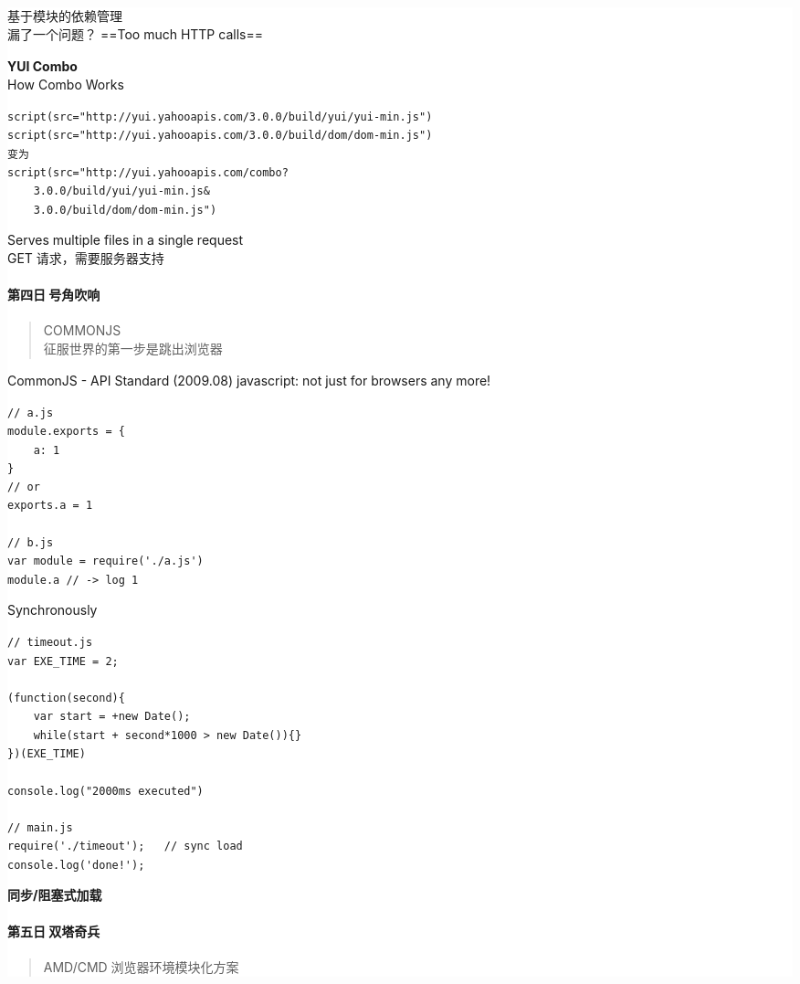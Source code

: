 基于模块的依赖管理  
漏了一个问题？ ==Too much HTTP calls==  

**YUI Combo**  
How Combo Works
```
script(src="http://yui.yahooapis.com/3.0.0/build/yui/yui-min.js")
script(src="http://yui.yahooapis.com/3.0.0/build/dom/dom-min.js")
变为
script(src="http://yui.yahooapis.com/combo?
    3.0.0/build/yui/yui-min.js&
    3.0.0/build/dom/dom-min.js")
```
Serves multiple files in a single request  
GET 请求，需要服务器支持


#### 第四日 号角吹响
> COMMONJS  
> 征服世界的第一步是跳出浏览器

CommonJS - API Standard (2009.08)
javascript: not just for browsers any more!
```
// a.js
module.exports = {
    a: 1
}
// or 
exports.a = 1

// b.js
var module = require('./a.js')
module.a // -> log 1
```

Synchronously
```
// timeout.js
var EXE_TIME = 2;

(function(second){
    var start = +new Date();
    while(start + second*1000 > new Date()){}
})(EXE_TIME)

console.log("2000ms executed")

// main.js
require('./timeout');   // sync load
console.log('done!');
```
**同步/阻塞式加载**

#### 第五日 双塔奇兵
> AMD/CMD
> 浏览器环境模块化方案
